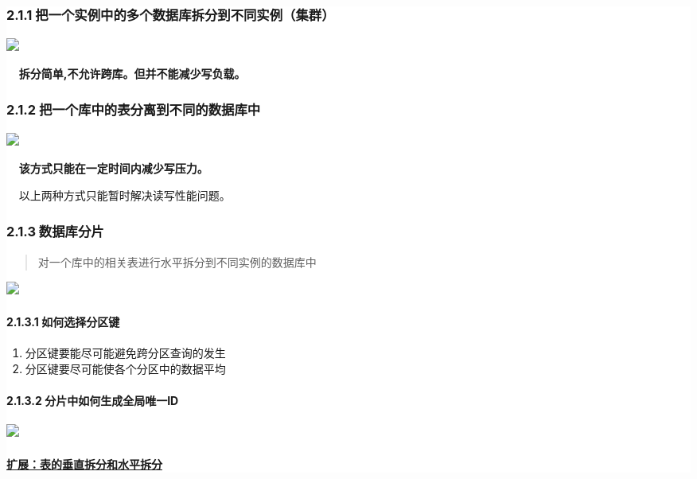 ### 2.1.1 把一个实例中的多个数据库拆分到不同实例（集群）

![](https://upload-images.jianshu.io/upload_images/14597179-da7140ceb6ffa592.png?imageMogr2/auto-orient/strip%7CimageView2/2/w/1240)


    **拆分简单,不允许跨库。但并不能减少写负载。**

### 2.1.2 把一个库中的表分离到不同的数据库中

![](https://upload-images.jianshu.io/upload_images/14597179-f3ff87b0f2ee2b0c.png?imageMogr2/auto-orient/strip%7CimageView2/2/w/1240)


    **该方式只能在一定时间内减少写压力。**

    以上两种方式只能暂时解决读写性能问题。

### 2.1.3 数据库分片

> 对一个库中的相关表进行水平拆分到不同实例的数据库中

![](https://upload-images.jianshu.io/upload_images/14597179-6ff65dacf21a21f5.png?imageMogr2/auto-orient/strip%7CimageView2/2/w/1240)


#### 2.1.3.1 如何选择分区键

1.  分区键要能尽可能避免跨分区查询的发生
2.  分区键要尽可能使各个分区中的数据平均

#### 2.1.3.2 分片中如何生成全局唯一ID

![](https://upload-images.jianshu.io/upload_images/14597179-82271ac4944e9cf2.png?imageMogr2/auto-orient/strip%7CimageView2/2/w/1240)


#### [**扩展：表的垂直拆分和水平拆分**](https://www.kancloud.cn/thinkphp/mysql-design-optimalize/39326)
